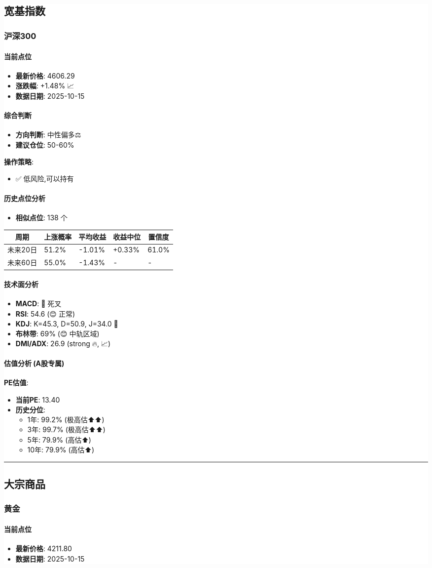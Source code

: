 ## 宽基指数

### 沪深300

#### 当前点位
- **最新价格**: 4606.29
- **涨跌幅**: +1.48% 📈
- **数据日期**: 2025-10-15

#### 综合判断
- **方向判断**: 中性偏多⚖️
- **建议仓位**: 50-60%

**操作策略**:
  - ✅ 低风险,可以持有

#### 历史点位分析
- **相似点位**: 138 个

| 周期 | 上涨概率 | 平均收益 | 收益中位 | 置信度 |
|------|----------|----------|----------|--------|
| 未来20日 | 51.2% | -1.01% | +0.33% | 61.0% |
| 未来60日 | 55.0% | -1.43% | - | - |

#### 技术面分析
- **MACD**: 🔴 死叉
- **RSI**: 54.6 (😊 正常)
- **KDJ**: K=45.3, D=50.9, J=34.0 🔴
- **布林带**: 69% (😊 中轨区域)
- **DMI/ADX**: 26.9 (strong 🔥, 📈)

#### 估值分析 (A股专属)

**PE估值**:
- **当前PE**: 13.40
- **历史分位**:
  - 1年: 99.2% (极高估⬆️⬆️)
  - 3年: 99.7% (极高估⬆️⬆️)
  - 5年: 79.9% (高估⬆️)
  - 10年: 79.9% (高估⬆️)

---

## 大宗商品

### 黄金

#### 当前点位
- **最新价格**: 4211.80
- **数据日期**: 2025-10-15
